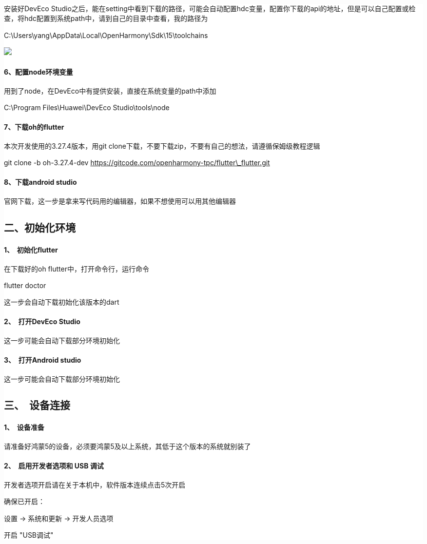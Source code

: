 安装好DevEco Studio之后，能在setting中看到下载的路径，可能会自动配置hdc变量，配置你下载的api的地址，但是可以自己配置或检查，将hdc配置到系统path中，请到自己的目录中查看，我的路径为

C:\\Users\\yang\\AppData\\Local\\OpenHarmony\\Sdk\\15\\toolchains

![](https://img2024.cnblogs.com/blog/2407038/202510/2407038-20251017094049979-971068489.png)

#### 6、配置node环境变量

用到了node，在DevEco中有提供安装，直接在系统变量的path中添加

C:\\Program Files\\Huawei\\DevEco Studio\\tools\\node

#### 7、下载oh的flutter

本次开发使用的3.27.4版本，用git clone下载，不要下载zip，不要有自己的想法，请遵循保姆级教程逻辑

git clone -b oh-3.27.4\-dev https://gitcode.com/openharmony-tpc/flutter\_flutter.git

#### 8、下载android studio

官网下载，这一步是拿来写代码用的编辑器，如果不想使用可以用其他编辑器

二、初始化环境
-------

#### 1、  初始化flutter

在下载好的oh flutter中，打开命令行，运行命令

flutter doctor

这一步会自动下载初始化该版本的dart

#### 2、  打开DevEco Studio

这一步可能会自动下载部分环境初始化

#### 3、  打开Android studio

这一步可能会自动下载部分环境初始化

三、  设备连接
--------

#### 1、  设备准备

请准备好鸿蒙5的设备，必须要鸿蒙5及以上系统，其低于这个版本的系统就别装了

#### 2、  启用开发者选项和 USB 调试

开发者选项开启请在关于本机中，软件版本连续点击5次开启

确保已开启：

设置 → 系统和更新 → 开发人员选项

开启 "USB调试"
